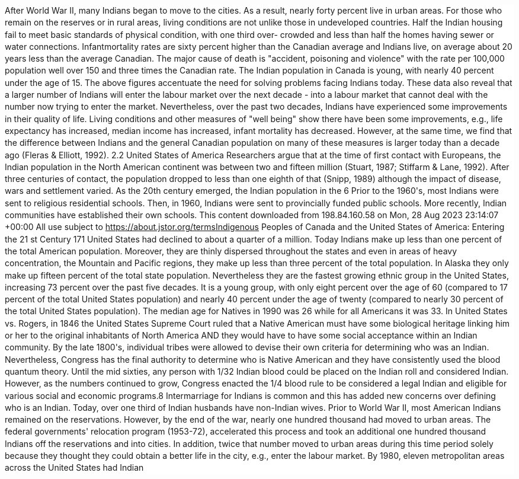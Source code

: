 After World War II, many Indians began to move to the cities. As a result, nearly forty
percent live in urban areas. For those who remain on the reserves or in rural areas,
living conditions are not unlike those in undeveloped countries. Half the Indian
housing fail to meet basic standards of physical condition, with one third over-
crowded and less than half the homes having sewer or water connections.
Infantmortality rates are sixty percent higher than the Canadian average and Indians
live, on average about 20 years less than the average Canadian. The major cause of
death is "accident, poisoning and violence" with the rate per 100,000 population well
over 150 and three times the Canadian rate. The Indian population in Canada is young,
with nearly 40 percent under the age of 15.
The above figures accentuate the need for solving problems facing Indians today.
These data also reveal that a larger number of Indians will enter the labour market
over the next decade - into a labour market that cannot deal with the number now
trying to enter the market. Nevertheless, over the past two decades, Indians have
experienced some improvements in their quality of life. Living conditions and other
measures of "well being" show there have been some improvements, e.g., life
expectancy has increased, median income has increased, infant mortality has
decreased. However, at the same time, we find that the difference between Indians and
the general Canadian population on many of these measures is larger today than a
decade ago (Fleras & Elliott, 1992).
2.2 United States of America
Researchers argue that at the time of first contact with Europeans, the Indian
population in the North American continent was between two and fifteen million
(Stuart, 1987; Stiffarm & Lane, 1992). After three centuries of contact, the population
dropped to less than one eighth of that (Snipp, 1989) although the impact of disease,
wars and settlement varied. As the 20th century emerged, the Indian population in the
6 Prior to the 1960's, most Indians were sent to religious residential schools. Then, in 1960, Indians
were sent to provincially funded public schools. More recently, Indian communities have established
their own schools.
This content downloaded from 
           198.84.160.58 on Mon, 28 Aug 2023 23:14:07 +00:00             
All use subject to https://about.jstor.org/termsIndigenous Peoples of Canada and the United States of America: Entering the 21 st Century 171
United States had declined to about a quarter of a million. Today Indians make up less
than one percent of the total American population. Moreover, they are thinly dispersed
throughout the states and even in areas of heavy concentration, the Mountain and
Pacific regions, they make up less than three percent of the total population. In Alaska
they only make up fifteen percent of the total state population. Nevertheless they are
the fastest growing ethnic group in the United States, increasing 73 percent over the
past five decades. It is a young group, with only eight percent over the age of 60
(compared to 17 percent of the total United States population) and nearly 40 percent
under the age of twenty (compared to nearly 30 percent of the total United States
population). The median age for Natives in 1990 was 26 while for all Americans it
was 33.
In United States vs. Rogers, in 1846 the United States Supreme Court ruled that a
Native American must have some biological heritage linking him or her to the original
inhabitants of North America AND they would have to have some social acceptance
within an Indian community. By the late 1800's, individual tribes were allowed to
devise their own criteria for determining who was an Indian. Nevertheless, Congress
has the final authority to determine who is Native American and they have consistently
used the blood quantum theory. Until the mid sixties, any person with 1/32 Indian
blood could be placed on the Indian roll and considered Indian. However, as the
numbers continued to grow, Congress enacted the 1/4 blood rule to be considered a
legal Indian and eligible for various social and economic programs.8 Intermarriage for
Indians is common and this has added new concerns over defining who is an Indian.
Today, over one third of Indian husbands have non-Indian wives.
Prior to World War II, most American Indians remained on the reservations. However,
by the end of the war, nearly one hundred thousand had moved to urban areas. The
federal governments' relocation program (1953-72), accelerated this process and took
an additional one hundred thousand Indians off the reservations and into cities. In
addition, twice that number moved to urban areas during this time period solely
because they thought they could obtain a better life in the city, e.g., enter the labour
market. By 1980, eleven metropolitan areas across the United States had Indian